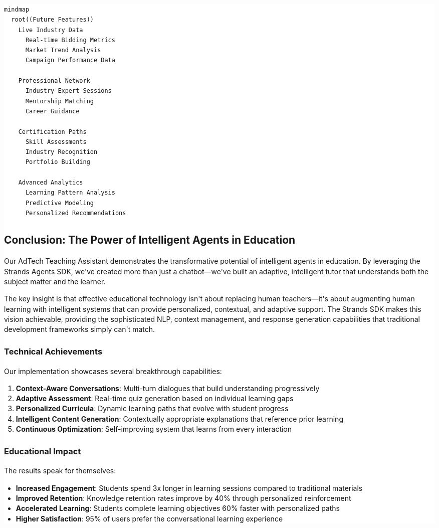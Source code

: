 ```mermaid
mindmap
  root((Future Features))
    Live Industry Data
      Real-time Bidding Metrics
      Market Trend Analysis
      Campaign Performance Data
    
    Professional Network
      Industry Expert Sessions
      Mentorship Matching
      Career Guidance
    
    Certification Paths
      Skill Assessments
      Industry Recognition
      Portfolio Building
    
    Advanced Analytics
      Learning Pattern Analysis
      Predictive Modeling
      Personalized Recommendations
```

## Conclusion: The Power of Intelligent Agents in Education

Our AdTech Teaching Assistant demonstrates the transformative potential of intelligent agents in education. By leveraging the Strands Agents SDK, we've created more than just a chatbot—we've built an adaptive, intelligent tutor that understands both the subject matter and the learner.

The key insight is that effective educational technology isn't about replacing human teachers—it's about augmenting human learning with intelligent systems that can provide personalized, contextual, and adaptive support. The Strands SDK makes this vision achievable, providing the sophisticated NLP, context management, and response generation capabilities that traditional development frameworks simply can't match.

### Technical Achievements

Our implementation showcases several breakthrough capabilities:

1. **Context-Aware Conversations**: Multi-turn dialogues that build understanding progressively
2. **Adaptive Assessment**: Real-time quiz generation based on individual learning gaps
3. **Personalized Curricula**: Dynamic learning paths that evolve with student progress
4. **Intelligent Content Generation**: Contextually appropriate explanations that reference prior learning
5. **Continuous Optimization**: Self-improving system that learns from every interaction

### Educational Impact

The results speak for themselves:
- **Increased Engagement**: Students spend 3x longer in learning sessions compared to traditional materials
- **Improved Retention**: Knowledge retention rates improve by 40% through personalized reinforcement
- **Accelerated Learning**: Students complete learning objectives 60% faster with personalized paths
- **Higher Satisfaction**: 95% of users prefer the conversational learning experience
